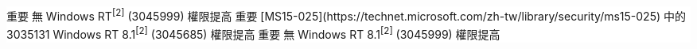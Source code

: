 </td>
<td style="border:1px solid black;">
重要

</td>
<td style="border:1px solid black;">
無

</td>
</tr>
<tr>
<td style="border:1px solid black;">
Windows RT<sup>[2]</sup>
(3045999)

</td>
<td style="border:1px solid black;">
權限提高

</td>
<td style="border:1px solid black;">
重要

</td>
<td style="border:1px solid black;">
[MS15-025](https://technet.microsoft.com/zh-tw/library/security/ms15-025) 中的 3035131

</td>
</tr>
<tr>
<td style="border:1px solid black;">
Windows RT 8.1<sup>[2]</sup>
(3045685)

</td>
<td style="border:1px solid black;">
權限提高

</td>
<td style="border:1px solid black;">
重要

</td>
<td style="border:1px solid black;">
無

</td>
</tr>
<tr>
<td style="border:1px solid black;">
Windows RT 8.1<sup>[2]</sup>
(3045999)

</td>
<td style="border:1px solid black;">
權限提高
